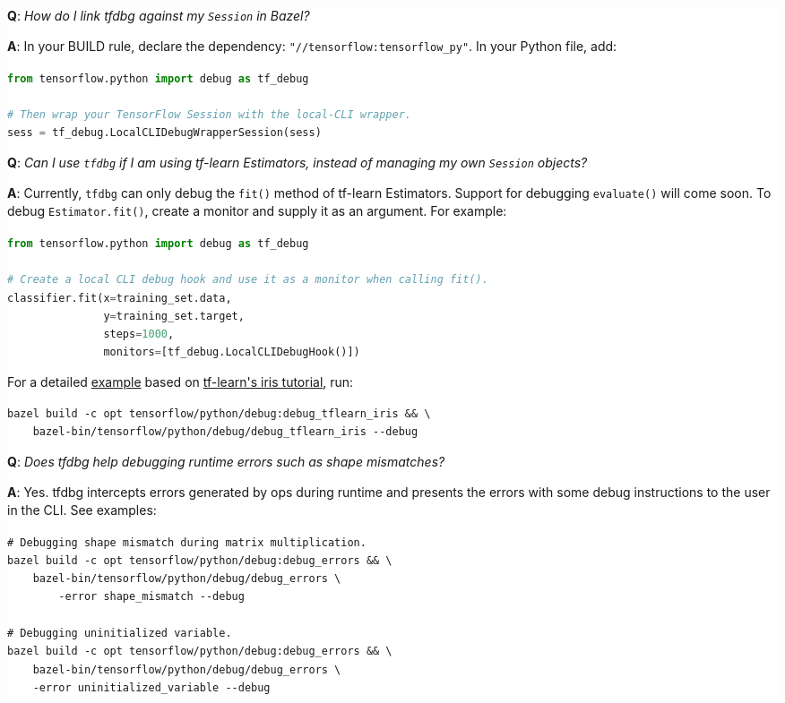 **Q**: _How do I link tfdbg against my `Session` in Bazel?_

**A**: In your BUILD rule, declare the dependency: `"//tensorflow:tensorflow_py"`.
       In your Python file, add:

```python
from tensorflow.python import debug as tf_debug

# Then wrap your TensorFlow Session with the local-CLI wrapper.
sess = tf_debug.LocalCLIDebugWrapperSession(sess)
```

**Q**: _Can I use `tfdbg` if I am using tf-learn Estimators, instead of
managing my own `Session` objects?_

**A**: Currently, `tfdbg` can only debug the `fit()` method of tf-learn
Estimators. Support for debugging `evaluate()` will come soon. To debug
`Estimator.fit()`, create a monitor and supply it as an argument. For example:

```python
from tensorflow.python import debug as tf_debug

# Create a local CLI debug hook and use it as a monitor when calling fit().
classifier.fit(x=training_set.data,
               y=training_set.target,
               steps=1000,
               monitors=[tf_debug.LocalCLIDebugHook()])
```

For a detailed [example](https://www.tensorflow.org/code/tensorflow/python/debug/examples/debug_tflearn_iris.py) based on
[tf-learn's iris tutorial](../../../g3doc/tutorials/tflearn/index.md),
run:

```none
bazel build -c opt tensorflow/python/debug:debug_tflearn_iris && \
    bazel-bin/tensorflow/python/debug/debug_tflearn_iris --debug
```

**Q**: _Does tfdbg help debugging runtime errors such as shape mismatches?_

**A**: Yes. tfdbg intercepts errors generated by ops during runtime and presents
       the errors with some debug instructions to the user in the CLI.
       See examples:

```none
# Debugging shape mismatch during matrix multiplication.
bazel build -c opt tensorflow/python/debug:debug_errors && \
    bazel-bin/tensorflow/python/debug/debug_errors \
        -error shape_mismatch --debug

# Debugging uninitialized variable.
bazel build -c opt tensorflow/python/debug:debug_errors && \
    bazel-bin/tensorflow/python/debug/debug_errors \
    -error uninitialized_variable --debug
```
